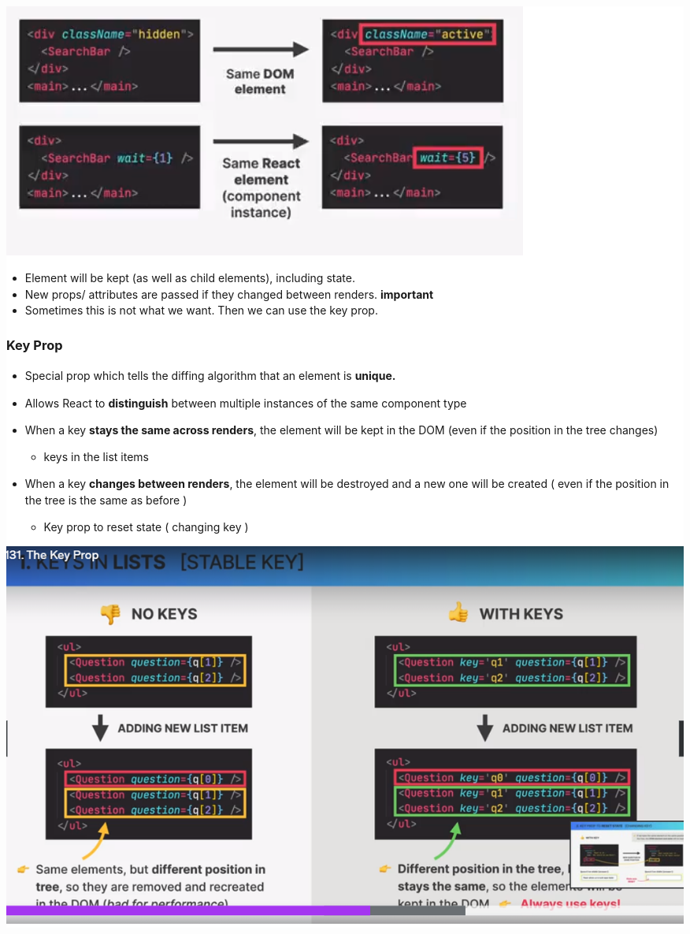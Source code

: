 ![Alt text](images/image-21.png)

-   Element will be kept (as well as child elements), including state.
-   New props/ attributes are passed if they changed between renders. **important**
-   Sometimes this is not what we want. Then we can use the key prop.

### Key Prop

-   Special prop which tells the diffing algorithm that an element is **unique.**

-   Allows React to **distinguish** between multiple instances of the same component type

-   When a key **stays the same across renders**, the element will be kept in the DOM (even if the position in the tree changes)

    -   keys in the list items

-   When a key **changes between renders**, the element will be destroyed and a new one will be created ( even if the position in the tree is the same as before )

    -   Key prop to reset state ( changing key )

![Alt text](images/image-22.png)
